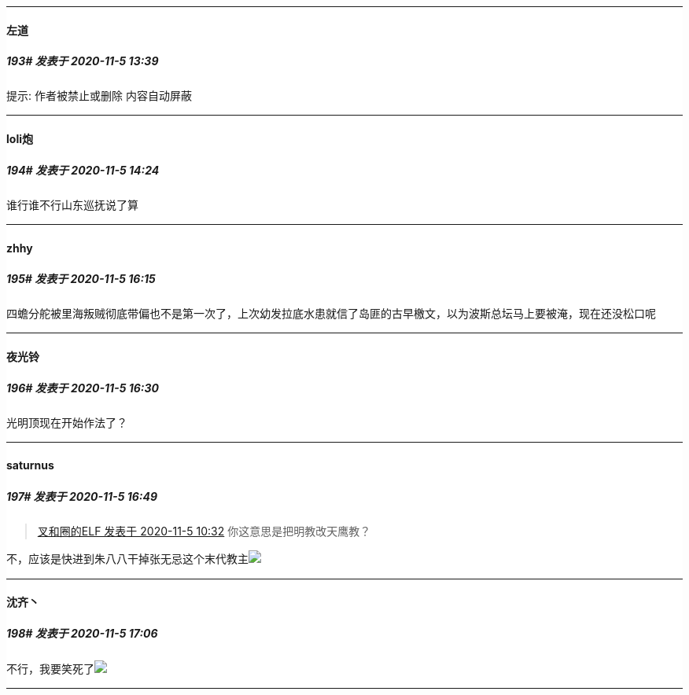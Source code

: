 
-----

####  左道  
##### 193#       发表于 2020-11-5 13:39

提示: 作者被禁止或删除 内容自动屏蔽


-----

####  loli炮  
##### 194#       发表于 2020-11-5 14:24


谁行谁不行山东巡抚说了算


-----

####  zhhy  
##### 195#       发表于 2020-11-5 16:15


四蟾分舵被里海叛贼彻底带偏也不是第一次了，上次幼发拉底水患就信了岛匪的古早檄文，以为波斯总坛马上要被淹，现在还没松口呢


-----

####  夜光铃  
##### 196#       发表于 2020-11-5 16:30


光明顶现在开始作法了？


-----

####  saturnus  
##### 197#       发表于 2020-11-5 16:49


<blockquote><a href="httphttps://bbs.saraba1st.com/2b/forum.php?mod=redirect&amp;goto=findpost&amp;pid=49285698&amp;ptid=1970170" target="_blank">叉和圈的ELF 发表于 2020-11-5 10:32</a>
你这意思是把明教改天鹰教？</blockquote>
不，应该是快进到朱八八干掉张无忌这个末代教主<img src="https://static.saraba1st.com/image/smiley/face2017/050.png" referrerpolicy="no-referrer">


-----

####  沈齐丶  
##### 198#       发表于 2020-11-5 17:06


不行，我要笑死了<img src="https://static.saraba1st.com/image/smiley/face2017/067.png" referrerpolicy="no-referrer">


-----
